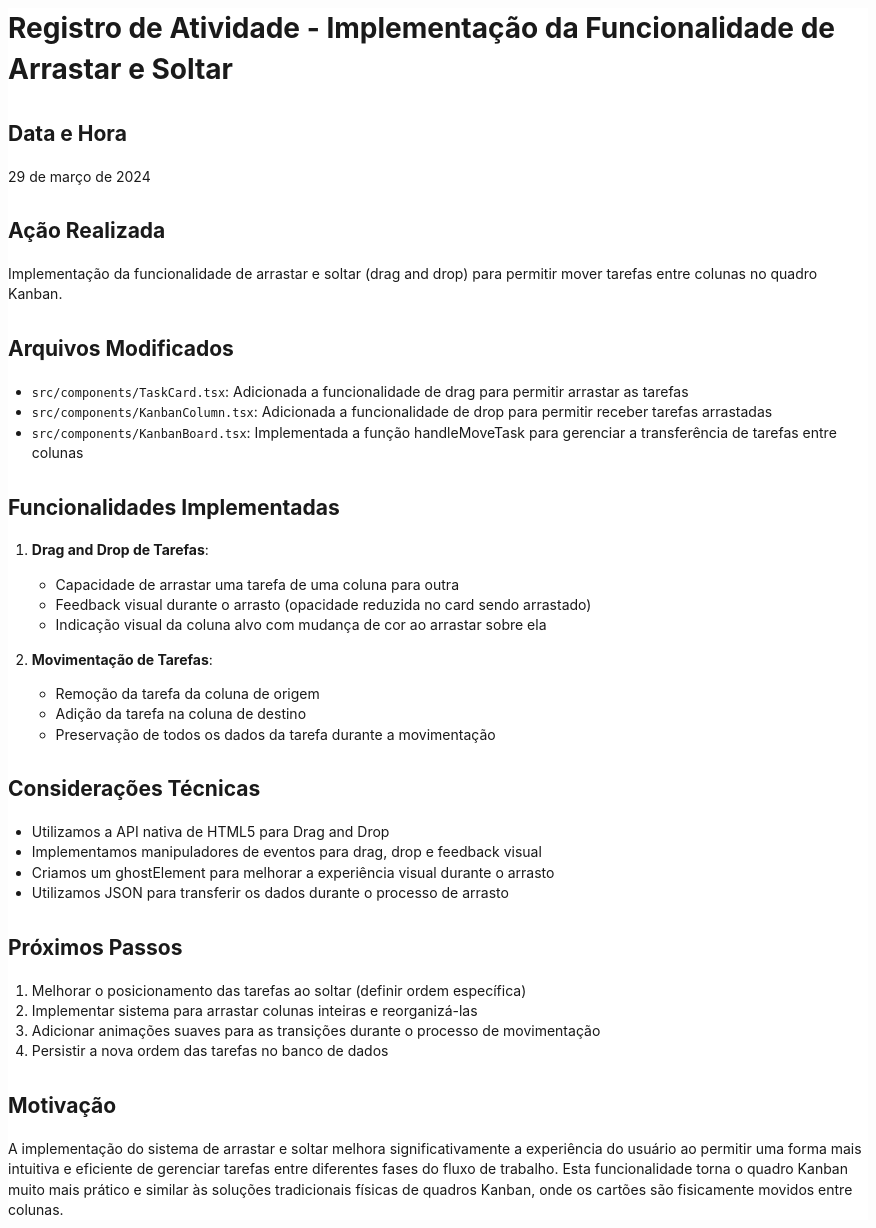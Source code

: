 # Registro de Atividade - Implementação da Funcionalidade de Arrastar e Soltar

## Data e Hora
29 de março de 2024

## Ação Realizada
Implementação da funcionalidade de arrastar e soltar (drag and drop) para permitir mover tarefas entre colunas no quadro Kanban.

## Arquivos Modificados
- `src/components/TaskCard.tsx`: Adicionada a funcionalidade de drag para permitir arrastar as tarefas
- `src/components/KanbanColumn.tsx`: Adicionada a funcionalidade de drop para permitir receber tarefas arrastadas
- `src/components/KanbanBoard.tsx`: Implementada a função handleMoveTask para gerenciar a transferência de tarefas entre colunas

## Funcionalidades Implementadas
1. **Drag and Drop de Tarefas**:
   - Capacidade de arrastar uma tarefa de uma coluna para outra
   - Feedback visual durante o arrasto (opacidade reduzida no card sendo arrastado)
   - Indicação visual da coluna alvo com mudança de cor ao arrastar sobre ela

2. **Movimentação de Tarefas**:
   - Remoção da tarefa da coluna de origem
   - Adição da tarefa na coluna de destino
   - Preservação de todos os dados da tarefa durante a movimentação

## Considerações Técnicas
- Utilizamos a API nativa de HTML5 para Drag and Drop
- Implementamos manipuladores de eventos para drag, drop e feedback visual
- Criamos um ghostElement para melhorar a experiência visual durante o arrasto
- Utilizamos JSON para transferir os dados durante o processo de arrasto

## Próximos Passos
1. Melhorar o posicionamento das tarefas ao soltar (definir ordem específica)
2. Implementar sistema para arrastar colunas inteiras e reorganizá-las
3. Adicionar animações suaves para as transições durante o processo de movimentação
4. Persistir a nova ordem das tarefas no banco de dados

## Motivação
A implementação do sistema de arrastar e soltar melhora significativamente a experiência do usuário ao permitir uma forma mais intuitiva e eficiente de gerenciar tarefas entre diferentes fases do fluxo de trabalho. Esta funcionalidade torna o quadro Kanban muito mais prático e similar às soluções tradicionais físicas de quadros Kanban, onde os cartões são fisicamente movidos entre colunas.
